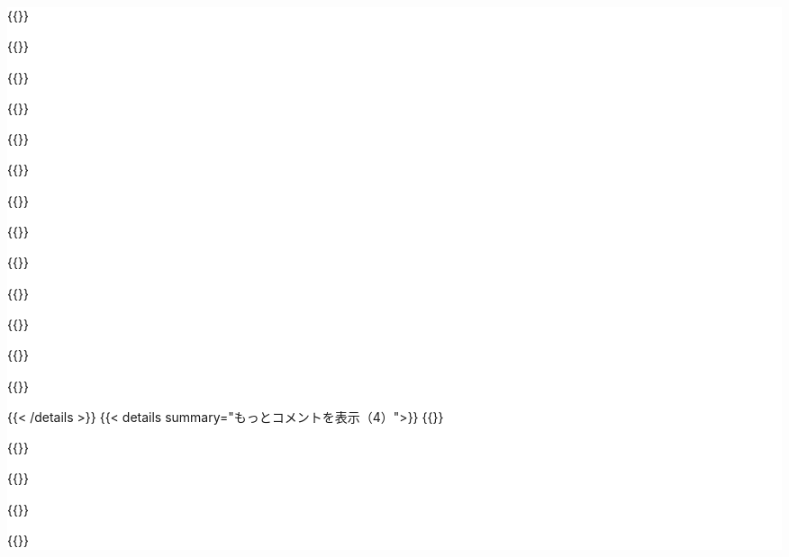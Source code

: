 {{<matomeQuote body="多くのビジネスは、誠実さに価値を見出している。市場価格がすべてではなく、声優を安く抑えることで、他社に良い条件で声優を引き抜かれるチャンスを与えているね。" userName="BoorishBears" createdAt="2025-02-12T19:21:21" color="">}}

{{<matomeQuote body="オーバーペイが良い戦略かはわからないけど、誠実さに関しては疑問がある。仕事の対価を合意通り支払うことが誠実でないとは思わないし、実際に安くてもそこには誠実さがないわけじゃないから。" userName="brookst" createdAt="2025-02-13T13:57:32" color="">}}

{{<matomeQuote body="２００ドルでフェンスを塗る仕事を依頼したとき、合意通りに支払ったら誠実じゃないの？それとも、もっと支払えるのにしなかったら誠実じゃなくなるのか？" userName="BoorishBears" createdAt="2025-02-15T04:41:04" color="">}}

{{<matomeQuote body="昔、長い通勤中に論文をTTSで聞いていたことがある。質はそこそこだったけど、内容を理解するには役立っていたよ。数式は無理だったけど、一番初めはあまり重要じゃないからね。" userName="woodson" createdAt="2025-02-12T08:13:28" color="">}}

{{<matomeQuote body="重度のディスレクシアだけど、会話やオーディオブック、授業を聞いてると何でも覚えられる！最近は音声生成にお金がかかるけど、学ぶのが早くなるのは本当に良いよ。" userName="neom" createdAt="2025-02-12T08:51:54" color="#ff5c5c">}}

{{<matomeQuote body="オーディオブックがそんなに役立っているのは嬉しいよ！ただ、密な内容を通勤中に聞いているのか、ノートを取りながらテーブルで聞いているのか、どっちなのかも気になるな。" userName="sky2224" createdAt="2025-02-12T23:22:25" color="">}}

{{<matomeQuote body="考える場所で白い壁を眺めたり目を閉じて静かに考えてるんだけど、メモは役に立たないんだ。俺の記憶は言葉の処理が下手で、読むとただ思い返すだけ。ちょっと不快だけど、複数のことを同時に聞いてそれぞれ考えられるのはまだできる。読んでメモを取るスタイルは理解できないから、俺の考え方は理解されにくいかもね。" userName="neom" createdAt="2025-02-12T23:36:15" color="">}}

{{<matomeQuote body="論文によるけど、TTSアプリで論文を聞いてる。方程式が多すぎたり、図で伝えてたり詳細すぎると聞けないけど、レビュー記事とか明確なメッセージの論文は聞きやすい。一つのトピックについてのレビュー記事を聞きながらランニングして学んだことがあるから、結構楽しかった。" userName="qnleigh" createdAt="2025-02-12T08:35:59" color="#785bff">}}

{{<matomeQuote body="俺が一番不満に思ってるのは、オーディオブックは小説には良いけど、学習には向いてないことだ。" userName="nice__two" createdAt="2025-02-12T08:05:16" color="">}}

{{<matomeQuote body="非フィクションの本にはオーディオブックが最高だけど、論文は情報が詰まり過ぎてる。俺はオーディオブックを聞いてて気が散って、登場人物がわからなくなることがある。作品内容を忘れたとき、再生位置を戻すのも難しい。非フィクションは著者が主張を繰り返すから、何ページか飛ばしても問題ない。" userName="yreg" createdAt="2025-02-12T08:44:23" color="#785bff">}}

{{<matomeQuote body="すごい技術だね。オーディオブックは存在しないから、epubをElevenReaderに入れたらBert Reynoldsが読んでくれるんだ。人間のナレーションよりいいかも。" userName="theothertimcook" createdAt="2025-02-12T06:56:49" color="#45d325">}}

{{<matomeQuote body="ずっとPDFの論文を読む便利な方法を探してた。テキストを取り出してキンドルに送れるといいんだけど、無理そうだからこれがいい代わりになりそう！試してみるよ。" userName="benrutter" createdAt="2025-02-12T08:47:38" color="#785bff">}}

{{<matomeQuote body="キンドルを脱獄してKOReaderをインストールすれば、これが可能になるよ。" userName="elashri" createdAt="2025-02-12T09:14:49" color="">}}


{{< /details >}}
{{< details summary="もっとコメントを表示（4）">}}
{{<matomeQuote body="Readwise ReaderはPDFを上手く処理して、TTSもできるらしいけど、試したことはないんだ。" userName="billbrown" createdAt="2025-02-12T15:26:01" color="">}}

{{<matomeQuote body="こちらを試してみてもいいよ。" userName="janpmz" createdAt="2025-02-12T09:23:02" color="">}}

{{<matomeQuote body="AIの声は、長時間の通勤で情報を得る唯一の方法だよ。" userName="ramonverse" createdAt="2025-02-12T09:08:16" color="">}}

{{<matomeQuote body="新しいことができるのはわかるけど、人間やアーティストの仕事を奪う側面もある。全体としては損失だと思う。" userName="darkwater" createdAt="2025-02-12T09:23:02" color="">}}

{{<matomeQuote body="これアートっていうのは少し無理があるんじゃない？著者じゃないからね。でも、自動化することでこの音声コンテンツへのアクセスが楽になるのは良いことだと思う。自分の読み方でお金を払いたいならそれも選択肢だし、結果的にはプラスだと思うよ。" userName="reustle" createdAt="2025-02-12T10:03:16" color="">}}
